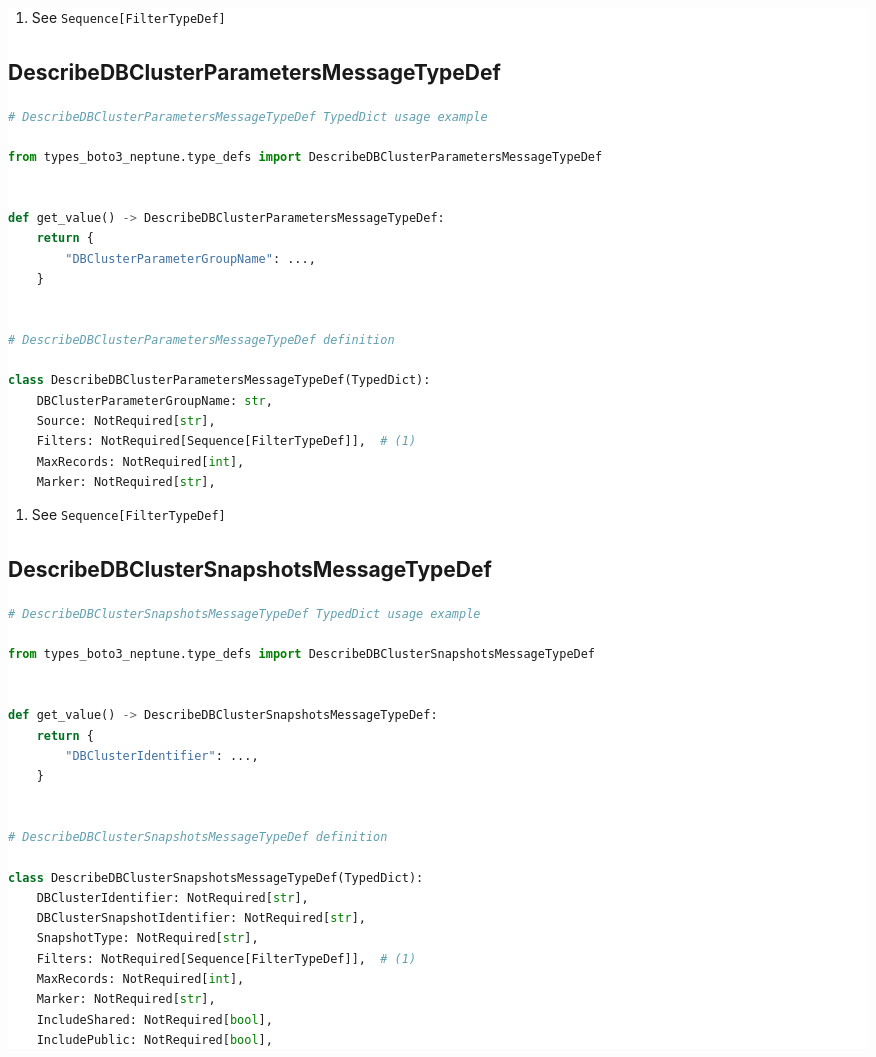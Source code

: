 1. See `Sequence[FilterTypeDef]`

## DescribeDBClusterParametersMessageTypeDef

```python
# DescribeDBClusterParametersMessageTypeDef TypedDict usage example

from types_boto3_neptune.type_defs import DescribeDBClusterParametersMessageTypeDef


def get_value() -> DescribeDBClusterParametersMessageTypeDef:
    return {
        "DBClusterParameterGroupName": ...,
    }


# DescribeDBClusterParametersMessageTypeDef definition

class DescribeDBClusterParametersMessageTypeDef(TypedDict):
    DBClusterParameterGroupName: str,
    Source: NotRequired[str],
    Filters: NotRequired[Sequence[FilterTypeDef]],  # (1)
    MaxRecords: NotRequired[int],
    Marker: NotRequired[str],
```

1. See `Sequence[FilterTypeDef]`

## DescribeDBClusterSnapshotsMessageTypeDef

```python
# DescribeDBClusterSnapshotsMessageTypeDef TypedDict usage example

from types_boto3_neptune.type_defs import DescribeDBClusterSnapshotsMessageTypeDef


def get_value() -> DescribeDBClusterSnapshotsMessageTypeDef:
    return {
        "DBClusterIdentifier": ...,
    }


# DescribeDBClusterSnapshotsMessageTypeDef definition

class DescribeDBClusterSnapshotsMessageTypeDef(TypedDict):
    DBClusterIdentifier: NotRequired[str],
    DBClusterSnapshotIdentifier: NotRequired[str],
    SnapshotType: NotRequired[str],
    Filters: NotRequired[Sequence[FilterTypeDef]],  # (1)
    MaxRecords: NotRequired[int],
    Marker: NotRequired[str],
    IncludeShared: NotRequired[bool],
    IncludePublic: NotRequired[bool],
```
